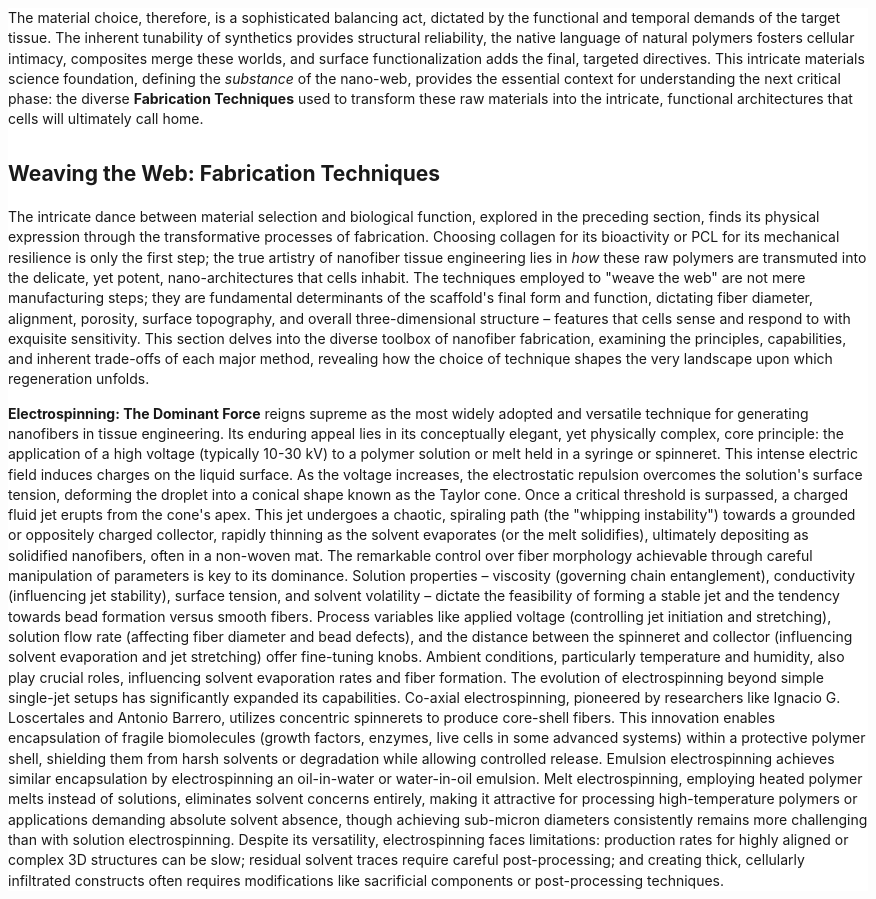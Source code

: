 The material choice, therefore, is a sophisticated balancing act, dictated by the functional and temporal demands of the target tissue. The inherent tunability of synthetics provides structural reliability, the native language of natural polymers fosters cellular intimacy, composites merge these worlds, and surface functionalization adds the final, targeted directives. This intricate materials science foundation, defining the *substance* of the nano-web, provides the essential context for understanding the next critical phase: the diverse **Fabrication Techniques** used to transform these raw materials into the intricate, functional architectures that cells will ultimately call home.

## Weaving the Web: Fabrication Techniques

The intricate dance between material selection and biological function, explored in the preceding section, finds its physical expression through the transformative processes of fabrication. Choosing collagen for its bioactivity or PCL for its mechanical resilience is only the first step; the true artistry of nanofiber tissue engineering lies in *how* these raw polymers are transmuted into the delicate, yet potent, nano-architectures that cells inhabit. The techniques employed to "weave the web" are not mere manufacturing steps; they are fundamental determinants of the scaffold's final form and function, dictating fiber diameter, alignment, porosity, surface topography, and overall three-dimensional structure – features that cells sense and respond to with exquisite sensitivity. This section delves into the diverse toolbox of nanofiber fabrication, examining the principles, capabilities, and inherent trade-offs of each major method, revealing how the choice of technique shapes the very landscape upon which regeneration unfolds.

**Electrospinning: The Dominant Force** reigns supreme as the most widely adopted and versatile technique for generating nanofibers in tissue engineering. Its enduring appeal lies in its conceptually elegant, yet physically complex, core principle: the application of a high voltage (typically 10-30 kV) to a polymer solution or melt held in a syringe or spinneret. This intense electric field induces charges on the liquid surface. As the voltage increases, the electrostatic repulsion overcomes the solution's surface tension, deforming the droplet into a conical shape known as the Taylor cone. Once a critical threshold is surpassed, a charged fluid jet erupts from the cone's apex. This jet undergoes a chaotic, spiraling path (the "whipping instability") towards a grounded or oppositely charged collector, rapidly thinning as the solvent evaporates (or the melt solidifies), ultimately depositing as solidified nanofibers, often in a non-woven mat. The remarkable control over fiber morphology achievable through careful manipulation of parameters is key to its dominance. Solution properties – viscosity (governing chain entanglement), conductivity (influencing jet stability), surface tension, and solvent volatility – dictate the feasibility of forming a stable jet and the tendency towards bead formation versus smooth fibers. Process variables like applied voltage (controlling jet initiation and stretching), solution flow rate (affecting fiber diameter and bead defects), and the distance between the spinneret and collector (influencing solvent evaporation and jet stretching) offer fine-tuning knobs. Ambient conditions, particularly temperature and humidity, also play crucial roles, influencing solvent evaporation rates and fiber formation. The evolution of electrospinning beyond simple single-jet setups has significantly expanded its capabilities. Co-axial electrospinning, pioneered by researchers like Ignacio G. Loscertales and Antonio Barrero, utilizes concentric spinnerets to produce core-shell fibers. This innovation enables encapsulation of fragile biomolecules (growth factors, enzymes, live cells in some advanced systems) within a protective polymer shell, shielding them from harsh solvents or degradation while allowing controlled release. Emulsion electrospinning achieves similar encapsulation by electrospinning an oil-in-water or water-in-oil emulsion. Melt electrospinning, employing heated polymer melts instead of solutions, eliminates solvent concerns entirely, making it attractive for processing high-temperature polymers or applications demanding absolute solvent absence, though achieving sub-micron diameters consistently remains more challenging than with solution electrospinning. Despite its versatility, electrospinning faces limitations: production rates for highly aligned or complex 3D structures can be slow; residual solvent traces require careful post-processing; and creating thick, cellularly infiltrated constructs often requires modifications like sacrificial components or post-processing techniques.
